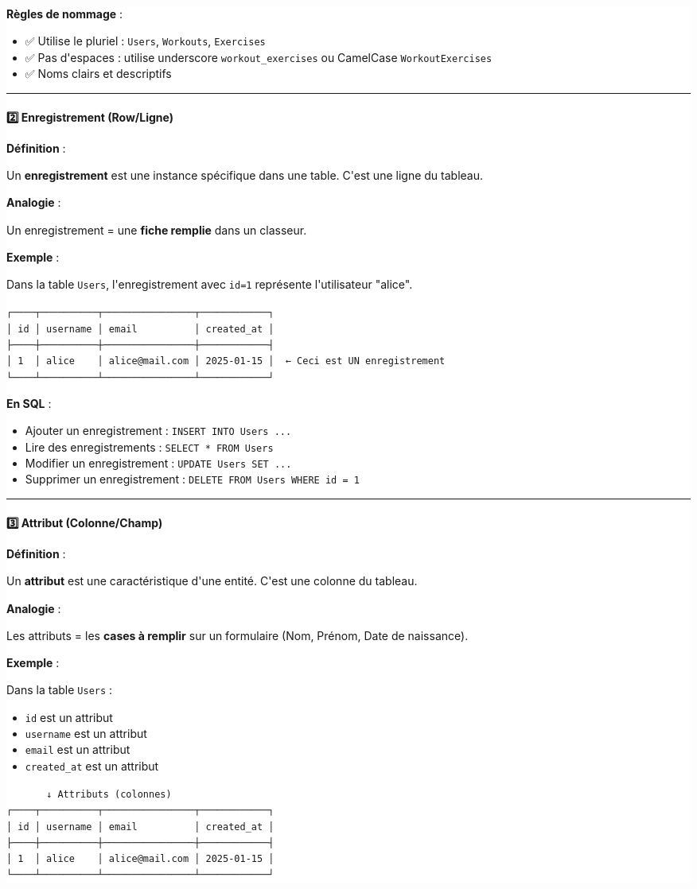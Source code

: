 **Règles de nommage** :
- ✅ Utilise le pluriel : `Users`, `Workouts`, `Exercises`
- ✅ Pas d'espaces : utilise underscore `workout_exercises` ou CamelCase `WorkoutExercises`
- ✅ Noms clairs et descriptifs

---

#### 2️⃣ **Enregistrement (Row/Ligne)**

**Définition** : 

Un **enregistrement** est une instance spécifique dans une table. C'est une ligne du tableau.

**Analogie** : 

Un enregistrement = une **fiche remplie** dans un classeur.

**Exemple** :

Dans la table `Users`, l'enregistrement avec `id=1` représente l'utilisateur "alice".

```
┌────┬──────────┬────────────────┬────────────┐
│ id │ username │ email          │ created_at │
├────┼──────────┼────────────────┼────────────┤
│ 1  │ alice    │ alice@mail.com │ 2025-01-15 │  ← Ceci est UN enregistrement
└────┴──────────┴────────────────┴────────────┘
```

**En SQL** :
- Ajouter un enregistrement : `INSERT INTO Users ...`
- Lire des enregistrements : `SELECT * FROM Users`
- Modifier un enregistrement : `UPDATE Users SET ...`
- Supprimer un enregistrement : `DELETE FROM Users WHERE id = 1`

---

#### 3️⃣ **Attribut (Colonne/Champ)**

**Définition** : 

Un **attribut** est une caractéristique d'une entité. C'est une colonne du tableau.

**Analogie** : 

Les attributs = les **cases à remplir** sur un formulaire (Nom, Prénom, Date de naissance).

**Exemple** :

Dans la table `Users` :
- `id` est un attribut
- `username` est un attribut
- `email` est un attribut
- `created_at` est un attribut

```
       ↓ Attributs (colonnes)
┌────┬──────────┬────────────────┬────────────┐
│ id │ username │ email          │ created_at │
├────┼──────────┼────────────────┼────────────┤
│ 1  │ alice    │ alice@mail.com │ 2025-01-15 │
└────┴──────────┴────────────────┴────────────┘
```
